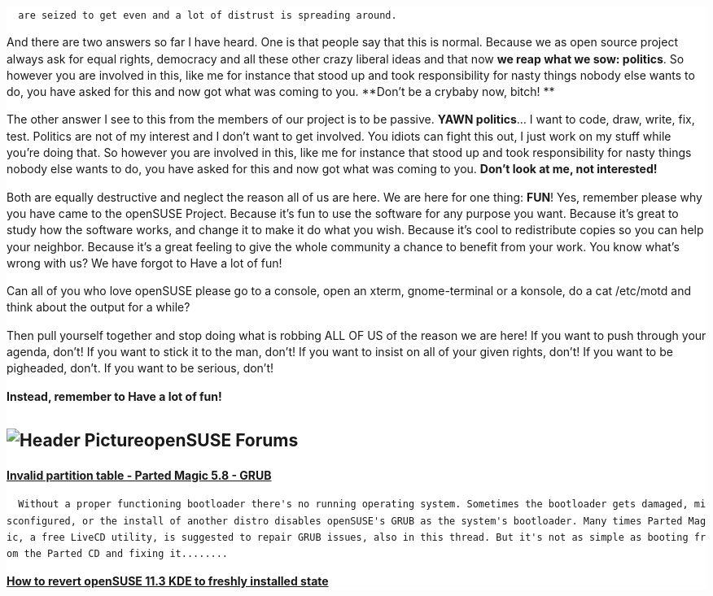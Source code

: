       are seized to get even and a lot of distrust is spreading around. 

And there are two answers so far I have heard. One is that people say that this is normal.
      Because we as open source project always ask for equal rights, democracy and all these other
      crazy liberal ideas and that now **we reap what we sow:
        politics**. So however you are involved in this, like me for instance that stood up
      and took responsibility for nasty things nobody else wants to do, you have asked for this and
      now got what was coming to you. **Don’t be a crybaby now, bitch!
      **

The other answer I see to this from the members of our project is to be passive. **YAWN politics**… I want to code, draw, write, fix, test. Politics are
      not of my interest and I don’t want to get involved. You idiots can fight this out, I just
      work on my stuff while you’re doing that. So however you are involved in this, like me for
      instance that stood up and took responsibility for nasty things nobody else wants to do, you
      have asked for this and now got what was coming to you. **Don’t look at
        me, not interested!**
    

Both are equally destructive and neglect the reason all of us are here. We are here for
      one thing: **FUN**! Yes, remember please why you have came to the
      openSUSE Project. Because it’s fun to use the software for any purpose you want. Because it’s
      great to study how the software works, and change it to make it do what you wish. Because it’s
      cool to redistribute copies so you can help your neighbor. Because it’s a great feeling to
      give the whole community a chance to benefit from your work. You know what’s wrong with us? We
      have forgot to Have a lot of fun! 

Can all of you who love openSUSE please go to a console, open an xterm, gnome-terminal or
      a konsole, do a cat /etc/motd and think about the output
      for a while? 

Then pull yourself together and stop doing what is robbing ALL OF US of the reason we are
      here! If you want to push through your agenda, don’t! If you want to stick it to the man,
      don’t! If you want to insist on all of your given rights, don’t! If you want to be pigheaded,
      don’t. If you want to be serious, don’t! 

**Instead, remember to Have a lot of fun!**

## ![Header Picture](//www.saschamanns.de/pub/OWN/common/logos/OWN-oxygen-openSUSE-Forums.png)openSUSE Forums

**[
	Invalid partition table - Parted Magic 5.8 - GRUB
	](//forums.opensuse.org/english/get-technical-help-here/install-boot-login/452530-invalid-partition-table-parted-magic-5-8-grub.html)**


      Without a proper functioning bootloader there's no running operating system. Sometimes the bootloader gets damaged, misconfigured, or the install of another distro disables openSUSE's GRUB as the system's bootloader. Many times Parted Magic, a free LiveCD utility, is suggested to repair GRUB issues, also in this thread. But it's not as simple as booting from the Parted CD and fixing it........
      

**[
      How to revert openSUSE 11.3 KDE to freshly installed state
      ](//forums.opensuse.org/english/get-technical-help-here/applications/452802-how-revert-suse-11-3-kde-freshly-installed-state.html)**
